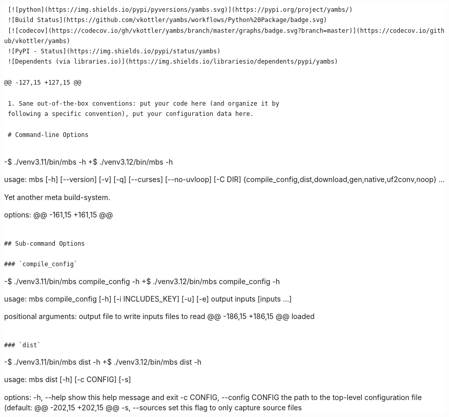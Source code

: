 ```
 [![python](https://img.shields.io/pypi/pyversions/yambs.svg)](https://pypi.org/project/yambs/)
 ![Build Status](https://github.com/vkottler/yambs/workflows/Python%20Package/badge.svg)
 [![codecov](https://codecov.io/gh/vkottler/yambs/branch/master/graphs/badge.svg?branch=master)](https://codecov.io/github/vkottler/yambs)
 ![PyPI - Status](https://img.shields.io/pypi/status/yambs)
 ![Dependents (via libraries.io)](https://img.shields.io/librariesio/dependents/pypi/yambs)
 
@@ -127,15 +127,15 @@
 
 1. Sane out-of-the-box conventions: put your code here (and organize it by
 following a specific convention), put your configuration data here.
 
 # Command-line Options
 
 ```
-$ ./venv3.11/bin/mbs -h
+$ ./venv3.12/bin/mbs -h
 
 usage: mbs [-h] [--version] [-v] [-q] [--curses] [--no-uvloop] [-C DIR]
            {compile_config,dist,download,gen,native,uf2conv,noop} ...
 
 Yet another meta build-system.
 
 options:
@@ -161,15 +161,15 @@
 ```
 
 ## Sub-command Options
 
 ### `compile_config`
 
 ```
-$ ./venv3.11/bin/mbs compile_config -h
+$ ./venv3.12/bin/mbs compile_config -h
 
 usage: mbs compile_config [-h] [-i INCLUDES_KEY] [-u] [-e]
                           output inputs [inputs ...]
 
 positional arguments:
   output                file to write
   inputs                files to read
@@ -186,15 +186,15 @@
                         loaded
 
 ```
 
 ### `dist`
 
 ```
-$ ./venv3.11/bin/mbs dist -h
+$ ./venv3.12/bin/mbs dist -h
 
 usage: mbs dist [-h] [-c CONFIG] [-s]
 
 options:
   -h, --help            show this help message and exit
   -c CONFIG, --config CONFIG
                         the path to the top-level configuration file (default:
@@ -202,15 +202,15 @@
   -s, --sources         set this flag to only capture source files
 